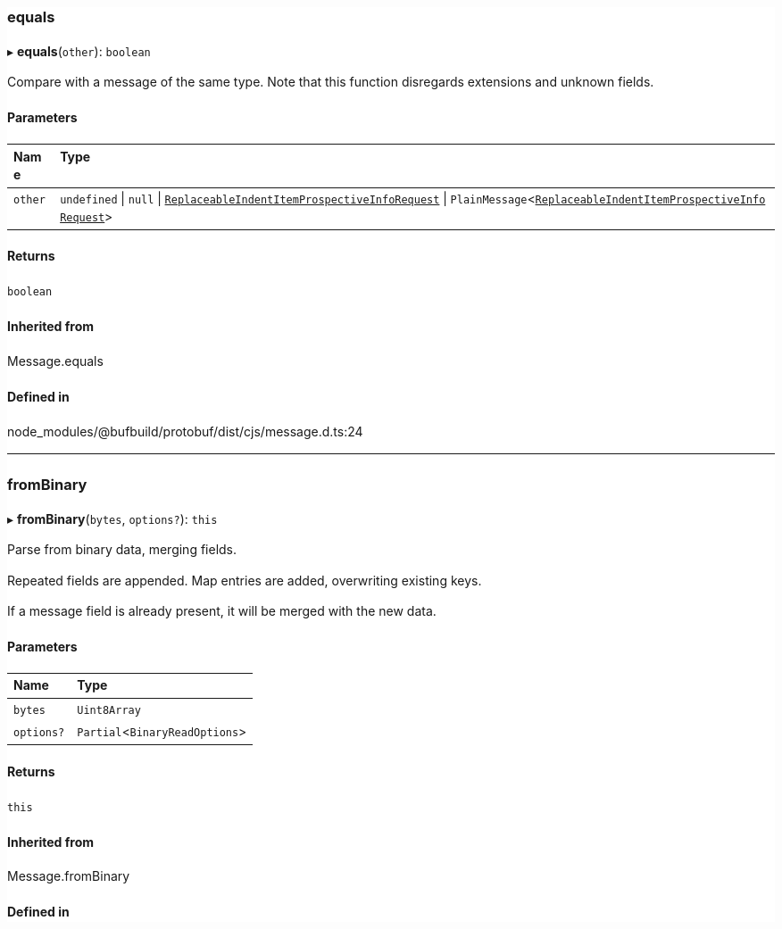 ### equals

▸ **equals**(`other`): `boolean`

Compare with a message of the same type.
Note that this function disregards extensions and unknown fields.

#### Parameters

| Name | Type |
| :------ | :------ |
| `other` | `undefined` \| ``null`` \| [`ReplaceableIndentItemProspectiveInfoRequest`](ReplaceableIndentItemProspectiveInfoRequest.md) \| `PlainMessage`\<[`ReplaceableIndentItemProspectiveInfoRequest`](ReplaceableIndentItemProspectiveInfoRequest.md)\> |

#### Returns

`boolean`

#### Inherited from

Message.equals

#### Defined in

node_modules/@bufbuild/protobuf/dist/cjs/message.d.ts:24

___

### fromBinary

▸ **fromBinary**(`bytes`, `options?`): `this`

Parse from binary data, merging fields.

Repeated fields are appended. Map entries are added, overwriting
existing keys.

If a message field is already present, it will be merged with the
new data.

#### Parameters

| Name | Type |
| :------ | :------ |
| `bytes` | `Uint8Array` |
| `options?` | `Partial`\<`BinaryReadOptions`\> |

#### Returns

`this`

#### Inherited from

Message.fromBinary

#### Defined in
